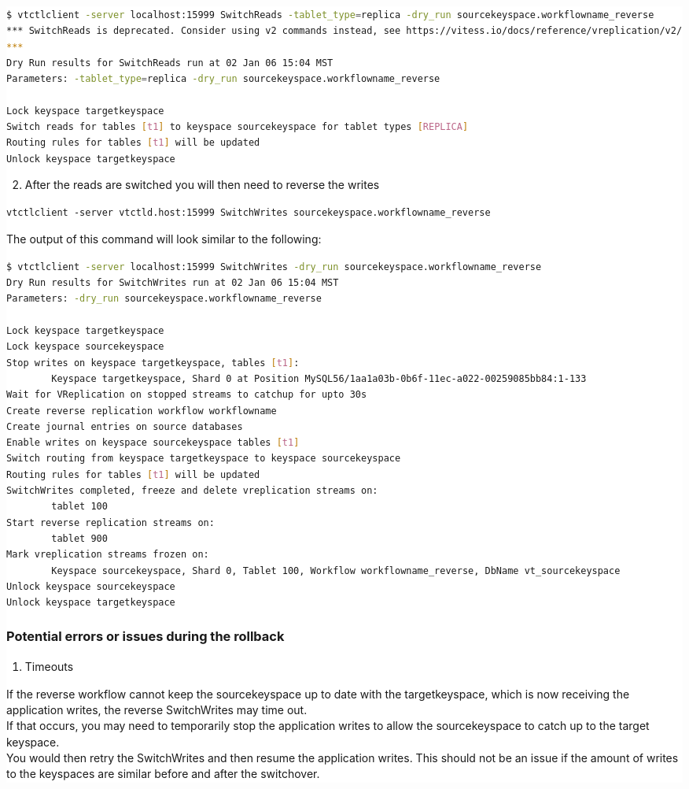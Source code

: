 ```sh
$ vtctlclient -server localhost:15999 SwitchReads -tablet_type=replica -dry_run sourcekeyspace.workflowname_reverse
*** SwitchReads is deprecated. Consider using v2 commands instead, see https://vitess.io/docs/reference/vreplication/v2/ ***
Dry Run results for SwitchReads run at 02 Jan 06 15:04 MST
Parameters: -tablet_type=replica -dry_run sourcekeyspace.workflowname_reverse

Lock keyspace targetkeyspace
Switch reads for tables [t1] to keyspace sourcekeyspace for tablet types [REPLICA]
Routing rules for tables [t1] will be updated
Unlock keyspace targetkeyspace
```

2. After the reads are switched you will then need to reverse the writes

```
vtctlclient -server vtctld.host:15999 SwitchWrites sourcekeyspace.workflowname_reverse
```

The output of this command will look similar to the following:

```sh
$ vtctlclient -server localhost:15999 SwitchWrites -dry_run sourcekeyspace.workflowname_reverse
Dry Run results for SwitchWrites run at 02 Jan 06 15:04 MST
Parameters: -dry_run sourcekeyspace.workflowname_reverse

Lock keyspace targetkeyspace
Lock keyspace sourcekeyspace
Stop writes on keyspace targetkeyspace, tables [t1]:
        Keyspace targetkeyspace, Shard 0 at Position MySQL56/1aa1a03b-0b6f-11ec-a022-00259085bb84:1-133
Wait for VReplication on stopped streams to catchup for upto 30s
Create reverse replication workflow workflowname
Create journal entries on source databases
Enable writes on keyspace sourcekeyspace tables [t1]
Switch routing from keyspace targetkeyspace to keyspace sourcekeyspace
Routing rules for tables [t1] will be updated
SwitchWrites completed, freeze and delete vreplication streams on:
        tablet 100
Start reverse replication streams on:
        tablet 900
Mark vreplication streams frozen on:
        Keyspace sourcekeyspace, Shard 0, Tablet 100, Workflow workflowname_reverse, DbName vt_sourcekeyspace
Unlock keyspace sourcekeyspace
Unlock keyspace targetkeyspace
```

### Potential errors or issues during the rollback

1. Timeouts  

If the reverse workflow cannot keep the sourcekeyspace up to date with the targetkeyspace, which is now receiving the application writes, the reverse SwitchWrites may time out.  
If that occurs, you may need to temporarily stop the application writes to allow the sourcekeyspace to catch up to the target keyspace.  
You would then retry the SwitchWrites and then resume the application writes. 
This should not be an issue if the amount of writes to the keyspaces are similar before and after the switchover.
